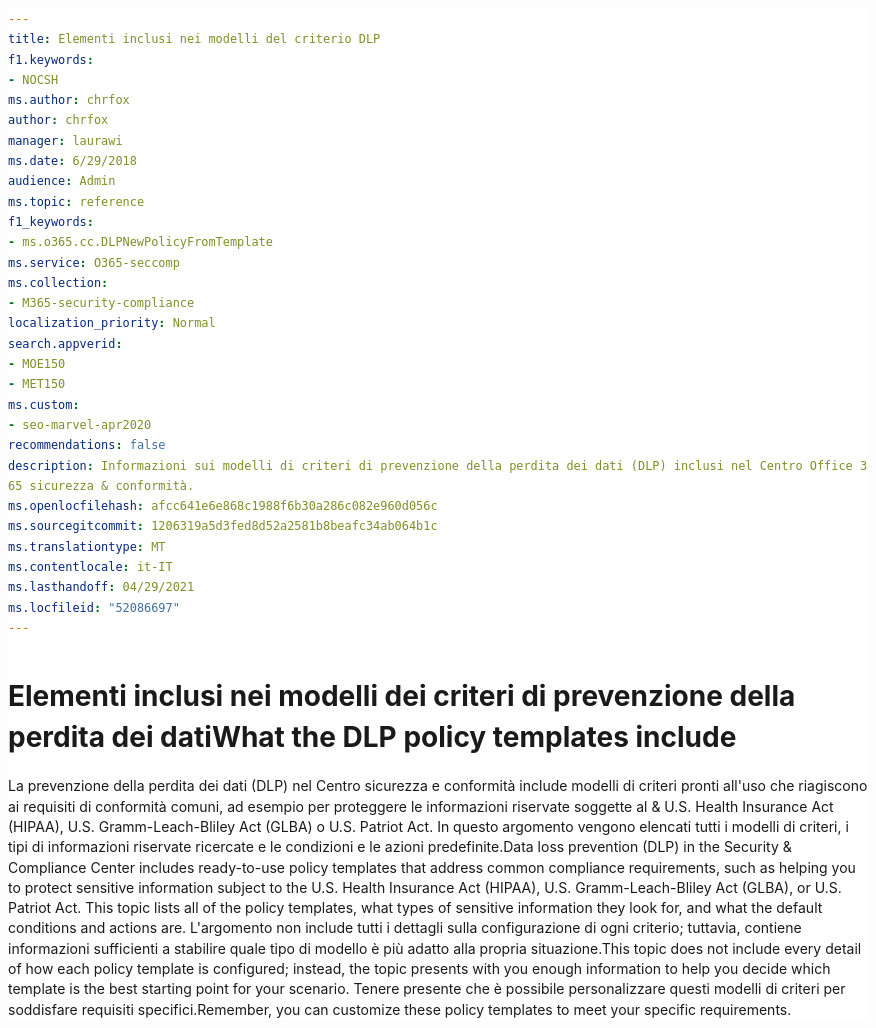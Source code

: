 ```yaml
---
title: Elementi inclusi nei modelli del criterio DLP
f1.keywords:
- NOCSH
ms.author: chrfox
author: chrfox
manager: laurawi
ms.date: 6/29/2018
audience: Admin
ms.topic: reference
f1_keywords:
- ms.o365.cc.DLPNewPolicyFromTemplate
ms.service: O365-seccomp
ms.collection:
- M365-security-compliance
localization_priority: Normal
search.appverid:
- MOE150
- MET150
ms.custom:
- seo-marvel-apr2020
recommendations: false
description: Informazioni sui modelli di criteri di prevenzione della perdita dei dati (DLP) inclusi nel Centro Office 365 sicurezza & conformità.
ms.openlocfilehash: afcc641e6e868c1988f6b30a286c082e960d056c
ms.sourcegitcommit: 1206319a5d3fed8d52a2581b8beafc34ab064b1c
ms.translationtype: MT
ms.contentlocale: it-IT
ms.lasthandoff: 04/29/2021
ms.locfileid: "52086697"
---
```

# <a name="what-the-dlp-policy-templates-include"></a><span data-ttu-id="dbd1d-103">Elementi inclusi nei modelli dei criteri di prevenzione della perdita dei dati</span><span class="sxs-lookup"><span data-stu-id="dbd1d-103">What the DLP policy templates include</span></span>

<span data-ttu-id="dbd1d-104">La prevenzione della perdita dei dati (DLP) nel Centro sicurezza e conformità include modelli di criteri pronti all'uso che riagiscono ai requisiti di conformità comuni, ad esempio per proteggere le informazioni riservate soggette al &amp; U.S. Health Insurance Act (HIPAA), U.S. Gramm-Leach-Bliley Act (GLBA) o U.S. Patriot Act. In questo argomento vengono elencati tutti i modelli di criteri, i tipi di informazioni riservate ricercate e le condizioni e le azioni predefinite.</span><span class="sxs-lookup"><span data-stu-id="dbd1d-104">Data loss prevention (DLP) in the Security &amp; Compliance Center includes ready-to-use policy templates that address common compliance requirements, such as helping you to protect sensitive information subject to the U.S. Health Insurance Act (HIPAA), U.S. Gramm-Leach-Bliley Act (GLBA), or U.S. Patriot Act. This topic lists all of the policy templates, what types of sensitive information they look for, and what the default conditions and actions are.</span></span> <span data-ttu-id="dbd1d-105">L'argomento non include tutti i dettagli sulla configurazione di ogni criterio; tuttavia, contiene informazioni sufficienti a stabilire quale tipo di modello è più adatto alla propria situazione.</span><span class="sxs-lookup"><span data-stu-id="dbd1d-105">This topic does not include every detail of how each policy template is configured; instead, the topic presents with you enough information to help you decide which template is the best starting point for your scenario.</span></span> <span data-ttu-id="dbd1d-106">Tenere presente che è possibile personalizzare questi modelli di criteri per soddisfare requisiti specifici.</span><span class="sxs-lookup"><span data-stu-id="dbd1d-106">Remember, you can customize these policy templates to meet your specific requirements.</span></span>
  